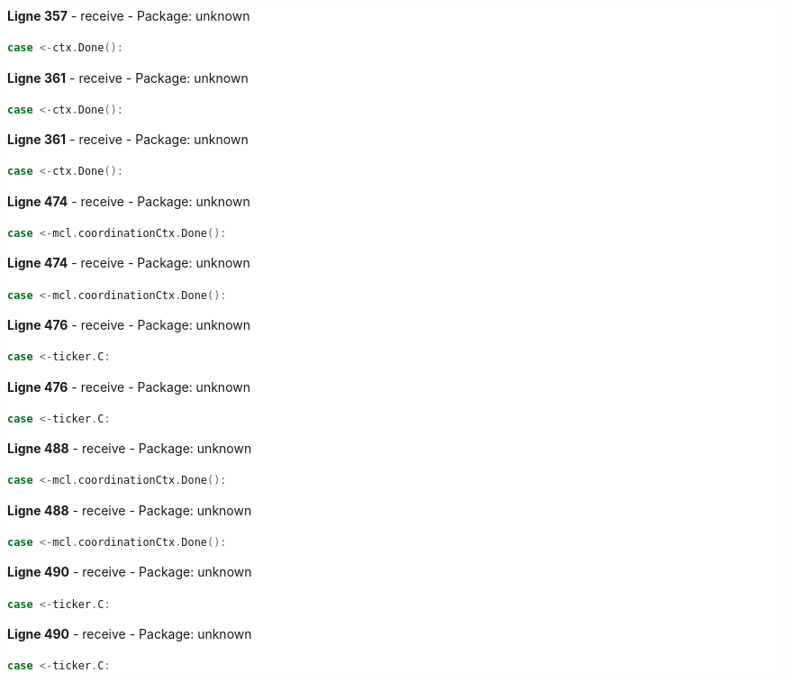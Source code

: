 **Ligne 357** - receive - Package: unknown

```go
case <-ctx.Done():
```

**Ligne 361** - receive - Package: unknown

```go
case <-ctx.Done():
```

**Ligne 361** - receive - Package: unknown

```go
case <-ctx.Done():
```

**Ligne 474** - receive - Package: unknown

```go
case <-mcl.coordinationCtx.Done():
```

**Ligne 474** - receive - Package: unknown

```go
case <-mcl.coordinationCtx.Done():
```

**Ligne 476** - receive - Package: unknown

```go
case <-ticker.C:
```

**Ligne 476** - receive - Package: unknown

```go
case <-ticker.C:
```

**Ligne 488** - receive - Package: unknown

```go
case <-mcl.coordinationCtx.Done():
```

**Ligne 488** - receive - Package: unknown

```go
case <-mcl.coordinationCtx.Done():
```

**Ligne 490** - receive - Package: unknown

```go
case <-ticker.C:
```

**Ligne 490** - receive - Package: unknown

```go
case <-ticker.C:
```
